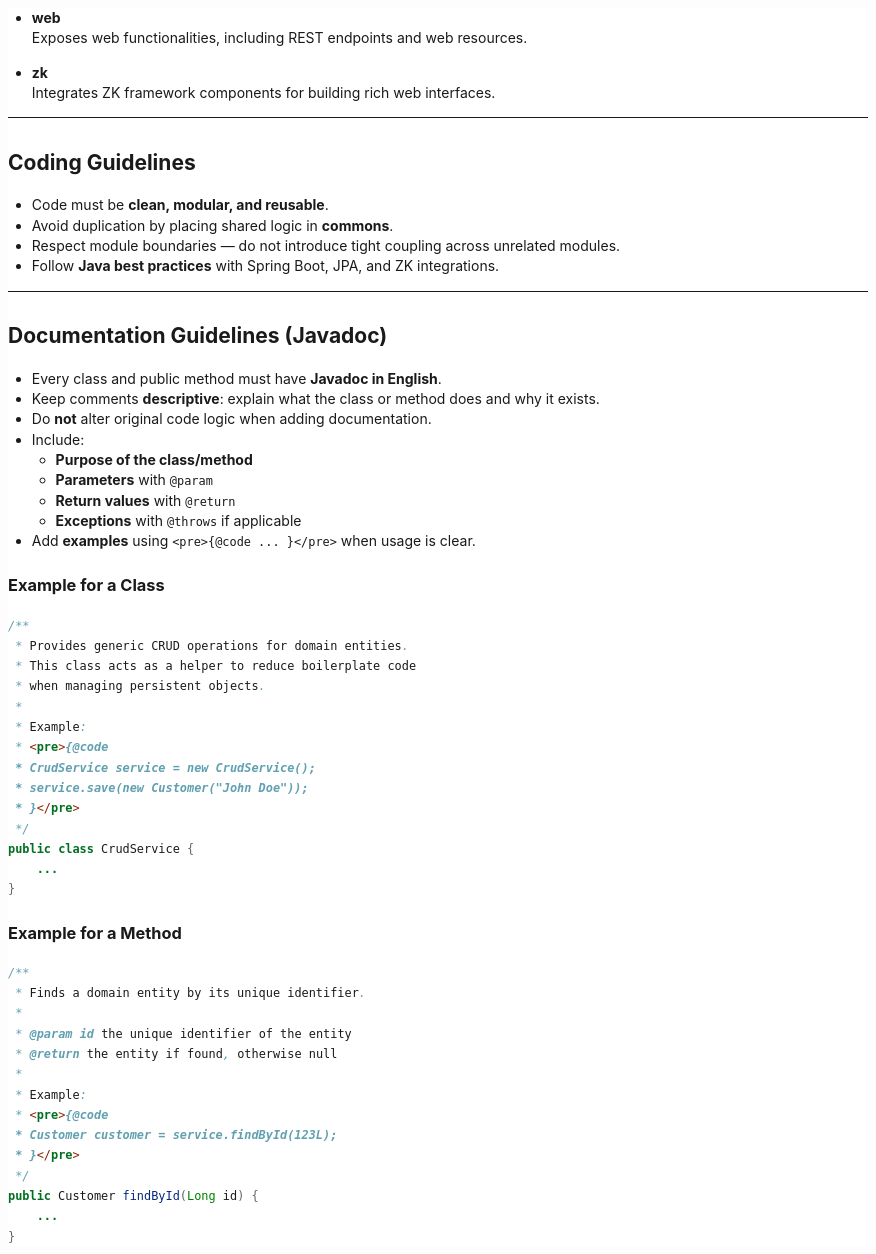 - **web**  
  Exposes web functionalities, including REST endpoints and web resources.

- **zk**  
  Integrates ZK framework components for building rich web interfaces.

---

## Coding Guidelines

- Code must be **clean, modular, and reusable**.
- Avoid duplication by placing shared logic in **commons**.
- Respect module boundaries — do not introduce tight coupling across unrelated modules.
- Follow **Java best practices** with Spring Boot, JPA, and ZK integrations.

---

## Documentation Guidelines (Javadoc)

- Every class and public method must have **Javadoc in English**.
- Keep comments **descriptive**: explain what the class or method does and why it exists.
- Do **not** alter original code logic when adding documentation.
- Include:
    - **Purpose of the class/method**
    - **Parameters** with `@param`
    - **Return values** with `@return`
    - **Exceptions** with `@throws` if applicable
- Add **examples** using `<pre>{@code ... }</pre>` when usage is clear.

### Example for a Class
```java
/**
 * Provides generic CRUD operations for domain entities.
 * This class acts as a helper to reduce boilerplate code
 * when managing persistent objects.
 *
 * Example:
 * <pre>{@code
 * CrudService service = new CrudService();
 * service.save(new Customer("John Doe"));
 * }</pre>
 */
public class CrudService {
    ...
}
```

### Example for a Method
```java
/**
 * Finds a domain entity by its unique identifier.
 *
 * @param id the unique identifier of the entity
 * @return the entity if found, otherwise null
 *
 * Example:
 * <pre>{@code
 * Customer customer = service.findById(123L);
 * }</pre>
 */
public Customer findById(Long id) {
    ...
}
```
